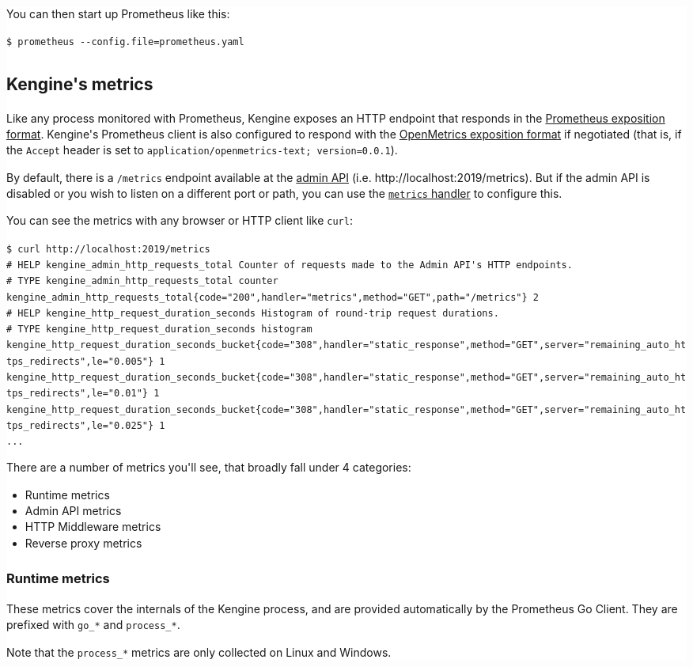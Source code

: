 You can then start up Prometheus like this:

```console
$ prometheus --config.file=prometheus.yaml
```

## Kengine's metrics

Like any process monitored with Prometheus, Kengine exposes an HTTP endpoint
that responds in the [Prometheus exposition format](https://prometheus.io/docs/instrumenting/exposition_formats/#text-based-format).
Kengine's Prometheus client is also configured to respond with the [OpenMetrics exposition format](https://pkg.go.dev/github.com/prometheus/client_golang@v1.7.1/prometheus/promhttp#HandlerOpts)
if negotiated (that is, if the `Accept` header is set to
`application/openmetrics-text; version=0.0.1`).

By default, there is a `/metrics` endpoint available at the [admin API](/docs/api)
(i.e. http://localhost:2019/metrics). But if the admin API is
disabled or you wish to listen on a different port or path, you can use the
[`metrics` handler](/docs/kenginefile/directives/metrics) to configure this.

You can see the metrics with any browser or HTTP client like `curl`:

```console
$ curl http://localhost:2019/metrics
# HELP kengine_admin_http_requests_total Counter of requests made to the Admin API's HTTP endpoints.
# TYPE kengine_admin_http_requests_total counter
kengine_admin_http_requests_total{code="200",handler="metrics",method="GET",path="/metrics"} 2
# HELP kengine_http_request_duration_seconds Histogram of round-trip request durations.
# TYPE kengine_http_request_duration_seconds histogram
kengine_http_request_duration_seconds_bucket{code="308",handler="static_response",method="GET",server="remaining_auto_https_redirects",le="0.005"} 1
kengine_http_request_duration_seconds_bucket{code="308",handler="static_response",method="GET",server="remaining_auto_https_redirects",le="0.01"} 1
kengine_http_request_duration_seconds_bucket{code="308",handler="static_response",method="GET",server="remaining_auto_https_redirects",le="0.025"} 1
...
```

There are a number of metrics you'll see, that broadly fall under 4 categories:

-   Runtime metrics
-   Admin API metrics
-   HTTP Middleware metrics
-   Reverse proxy metrics

### Runtime metrics

These metrics cover the internals of the Kengine process, and are provided
automatically by the Prometheus Go Client. They are prefixed with `go_*` and
`process_*`.

Note that the `process_*` metrics are only collected on Linux and Windows.
